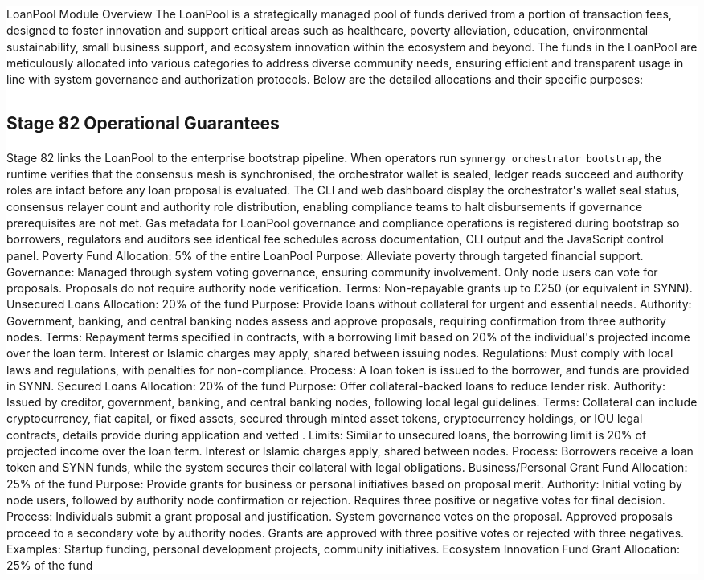 

LoanPool Module
Overview
The LoanPool is a strategically managed pool of funds derived from a portion of transaction fees, designed to foster innovation and support critical areas such as healthcare, poverty alleviation, education, environmental sustainability, small business support, and ecosystem innovation within the ecosystem and beyond. The funds in the LoanPool are meticulously allocated into various categories to address diverse community needs, ensuring efficient and transparent usage in line with system governance and authorization protocols. Below are the detailed allocations and their specific purposes:

## Stage 82 Operational Guarantees

Stage 82 links the LoanPool to the enterprise bootstrap pipeline. When operators run
`synnergy orchestrator bootstrap`, the runtime verifies that the consensus mesh is
synchronised, the orchestrator wallet is sealed, ledger reads succeed and authority
roles are intact before any loan proposal is evaluated. The CLI and web dashboard
display the orchestrator's wallet seal status, consensus relayer count and authority
role distribution, enabling compliance teams to halt disbursements if governance
prerequisites are not met. Gas metadata for LoanPool governance and compliance
operations is registered during bootstrap so borrowers, regulators and auditors see
identical fee schedules across documentation, CLI output and the JavaScript control
panel.
Poverty Fund
Allocation: 5% of the entire LoanPool
Purpose: Alleviate poverty through targeted financial support.
Governance: Managed through system voting governance, ensuring community involvement. Only node users can vote for proposals. Proposals do not require authority node verification.
Terms: Non-repayable grants up to £250 (or equivalent in SYNN).
Unsecured Loans
Allocation: 20% of the fund
Purpose: Provide loans without collateral for urgent and essential needs.
Authority: Government, banking, and central banking nodes assess and approve proposals, requiring confirmation from three authority nodes.
Terms: Repayment terms specified in contracts, with a borrowing limit based on 20% of the individual's projected income over the loan term. Interest or Islamic charges may apply, shared between issuing nodes.
Regulations: Must comply with local laws and regulations, with penalties for non-compliance.
Process: A loan token is issued to the borrower, and funds are provided in SYNN.
Secured Loans
Allocation: 20% of the fund
Purpose: Offer collateral-backed loans to reduce lender risk.
Authority: Issued by creditor, government, banking, and central banking nodes, following local legal guidelines.
Terms: Collateral can include cryptocurrency, fiat capital, or fixed assets, secured through minted asset tokens, cryptocurrency holdings, or IOU legal contracts, details provide during application and vetted .
Limits: Similar to unsecured loans, the borrowing limit is 20% of projected income over the loan term. Interest or Islamic charges apply, shared between nodes.
Process: Borrowers receive a loan token and SYNN funds, while the system secures their collateral with legal obligations.
Business/Personal Grant Fund
Allocation: 25% of the fund
Purpose: Provide grants for business or personal initiatives based on proposal merit.
Authority: Initial voting by node users, followed by authority node confirmation or rejection. Requires three positive or negative votes for final decision.
Process:
Individuals submit a grant proposal and justification.
System governance votes on the proposal.
Approved proposals proceed to a secondary vote by authority nodes.
Grants are approved with three positive votes or rejected with three negatives.
Examples: Startup funding, personal development projects, community initiatives.
Ecosystem Innovation Fund Grant
Allocation: 25% of the fund